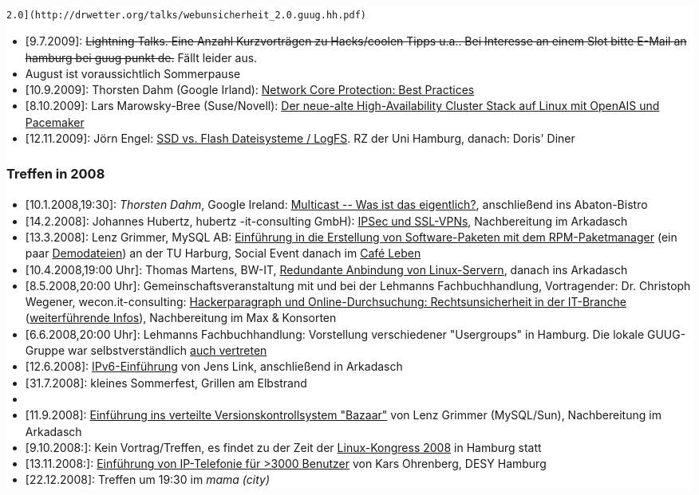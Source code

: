     2.0](http://drwetter.org/talks/webunsicherheit_2.0.guug.hh.pdf)
-   [9.7.2009]: ~~Lightning Talks. Eine Anzahl Kurzvorträgen
    zu Hacks/coolen Tipps u.a.. Bei Interesse an einem Slot bitte E-Mail
    an hamburg bei guug punkt de.~~ Fällt leider aus.
-   August ist voraussichtlich Sommerpause
-   [10.9.2009]: Thorsten Dahm (Google Irland): [Network
    Core Protection: Best
    Practices](talks/Network_Core_ProtectionBest_Practices.pdf)
-   [8.10.2009]: Lars Marowsky-Bree (Suse/Novell): [Der
    neue-alte High-Availability Cluster Stack auf Linux mit OpenAIS und
    Pacemaker](talks/OpenAis,Pacemaker...pdf)
-   [12.11.2009]: Jörn Engel: [SSD vs. Flash Dateisysteme /
    LogFS](talks/logfs_guug_hamburg_2009.pdf). RZ der Uni Hamburg,
    danach: Doris\' Diner

### Treffen in 2008

-   [10.1.2008,19:30]: *Thorsten Dahm*, Google Ireland:
    [Multicast -- Was ist das eigentlich?](talks/Multicast%20--%20Was%20ist%20das%20eigentlich.pdf), anschließend ins Abaton-Bistro
-   [14.2.2008]: Johannes Hubertz, hubertz -it-consulting GmbH): [IPSec und SSL-VPNs](talks/IPsec+SSL-VPNs.pdf), Nachbereitung im Arkadasch
-   [13.3.2008]: Lenz Grimmer, MySQL AB:
    [Einführung in die Erstellung von Software-Paketen mit dem
    RPM-Paketmanager](talks/Einfuehrung_Erstellung.RPM-PackageManager.pdf)
    (ein paar [Demodateien](talks/Einfuehrung_Erstellung.rpm-demo.tar.gz)) an der TU Harburg, Social Event danach im [Café
    Leben](http://www.heimfelder-leben.de/)
-   [10.4.2008,19:00 Uhr]: Thomas Martens, BW-IT, [Redundante Anbindung von Linux-Servern](talks/linux-bonding.pdf),
    danach ins Arkadasch
-   [8.5.2008,20:00 Uhr]: Gemeinschaftsveranstaltung mit und bei der Lehmanns Fachbuchhandlung, Vortragender: Dr. Christoph
    Wegener, wecon.it-consulting: [Hackerparagraph und Online-Durchsuchung: Rechtsunsicherheit in der
    IT-Branche](talks/SGLH2008-HuO.pdf) ([weiterführende Infos](http://www.wecon.net/de/downloads/downloads.html?id=22)),
    Nachbereitung im Max & Konsorten
-   [6.6.2008,20:00 Uhr]: Lehmanns Fachbuchhandlung:
    Vorstellung verschiedener \"Usergroups\" in Hamburg. Die lokale GUUG-Gruppe war selbstverständlich [auch vertreten](talks/guug@lehmanns.pdf)
-   [12.6.2008]: [IPv6-Einführung](talks/ipv6-sage-hh.pdf) von Jens Link, anschließend in Arkadasch
-   [31.7.2008]: kleines Sommerfest, Grillen am Elbstrand
-   [August]: Sommerpause
-   [11.9.2008]: [Einführung ins verteilte Versionskontrollsystem \"Bazaar\"](talks/SAGE@GUUG-BazaarIntro-2008-09-11.pdf) von Lenz
    Grimmer (MySQL/Sun), Nachbereitung im Arkadasch
-   [9.10.2008:]: Kein Vortrag/Treffen, es findet zu der Zeit der [Linux-Kongress
    2008](http://www.linux-kongress.org/2008/program.html) in Hamburg statt
-   [13.11.2008:]: [Einführung von IP-Telefonie für \>3000 Benutzer](talks/voip_am_desy2008.pdf) von Kars Ohrenberg, DESY Hamburg
-   [22.12.2008]: Treffen um 19:30 im *mama (city)*
